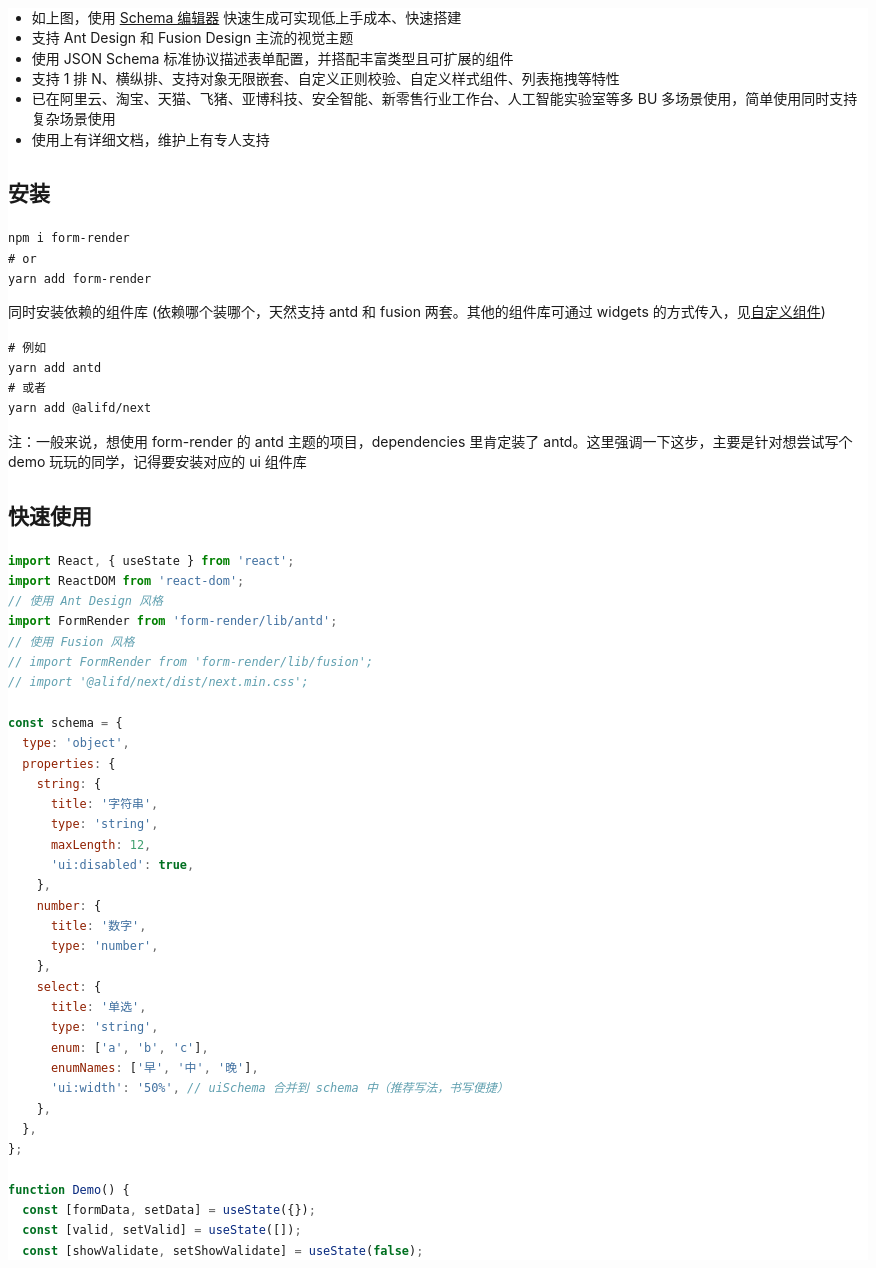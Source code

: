 - 如上图，使用 [Schema 编辑器](https://form-render.github.io/schema-generator/) 快速生成可实现低上手成本、快速搭建
- 支持 Ant Design 和 Fusion Design 主流的视觉主题
- 使用 JSON Schema 标准协议描述表单配置，并搭配丰富类型且可扩展的组件
- 支持 1 排 N、横纵排、支持对象无限嵌套、自定义正则校验、自定义样式组件、列表拖拽等特性
- 已在阿里云、淘宝、天猫、飞猪、亚博科技、安全智能、新零售行业工作台、人工智能实验室等多 BU 多场景使用，简单使用同时支持复杂场景使用
- 使用上有详细文档，维护上有专人支持

## 安装

```shell
npm i form-render
# or
yarn add form-render
```

同时安装依赖的组件库 (依赖哪个装哪个，天然支持 antd 和 fusion 两套。其他的组件库可通过 widgets 的方式传入，见[自定义组件](/guide/advanced/widget))

```shell
# 例如
yarn add antd
# 或者
yarn add @alifd/next
```

注：一般来说，想使用 form-render 的 antd 主题的项目，dependencies 里肯定装了 antd。这里强调一下这步，主要是针对想尝试写个 demo 玩玩的同学，记得要安装对应的 ui 组件库

## 快速使用

```jsx
import React, { useState } from 'react';
import ReactDOM from 'react-dom';
// 使用 Ant Design 风格
import FormRender from 'form-render/lib/antd';
// 使用 Fusion 风格
// import FormRender from 'form-render/lib/fusion';
// import '@alifd/next/dist/next.min.css';

const schema = {
  type: 'object',
  properties: {
    string: {
      title: '字符串',
      type: 'string',
      maxLength: 12,
      'ui:disabled': true,
    },
    number: {
      title: '数字',
      type: 'number',
    },
    select: {
      title: '单选',
      type: 'string',
      enum: ['a', 'b', 'c'],
      enumNames: ['早', '中', '晚'],
      'ui:width': '50%', // uiSchema 合并到 schema 中（推荐写法，书写便捷）
    },
  },
};

function Demo() {
  const [formData, setData] = useState({});
  const [valid, setValid] = useState([]);
  const [showValidate, setShowValidate] = useState(false);
```